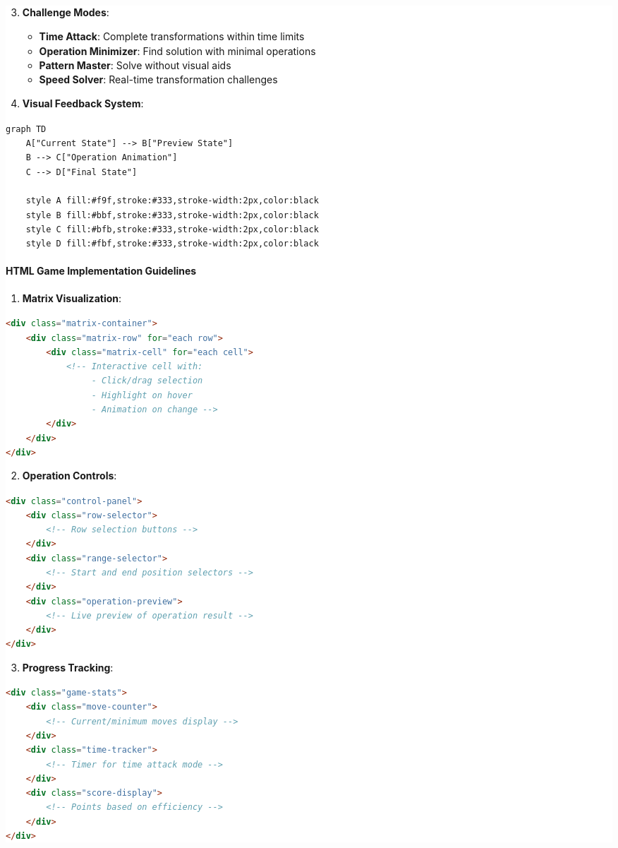 3. **Challenge Modes**:
   - **Time Attack**: Complete transformations within time limits
   - **Operation Minimizer**: Find solution with minimal operations
   - **Pattern Master**: Solve without visual aids
   - **Speed Solver**: Real-time transformation challenges

4. **Visual Feedback System**:
```mermaid
graph TD
    A["Current State"] --> B["Preview State"]
    B --> C["Operation Animation"]
    C --> D["Final State"]
    
    style A fill:#f9f,stroke:#333,stroke-width:2px,color:black
    style B fill:#bbf,stroke:#333,stroke-width:2px,color:black
    style C fill:#bfb,stroke:#333,stroke-width:2px,color:black
    style D fill:#fbf,stroke:#333,stroke-width:2px,color:black
```

#### HTML Game Implementation Guidelines

1. **Matrix Visualization**:
```html
<div class="matrix-container">
    <div class="matrix-row" for="each row">
        <div class="matrix-cell" for="each cell">
            <!-- Interactive cell with:
                 - Click/drag selection
                 - Highlight on hover
                 - Animation on change -->
        </div>
    </div>
</div>
```

2. **Operation Controls**:
```html
<div class="control-panel">
    <div class="row-selector">
        <!-- Row selection buttons -->
    </div>
    <div class="range-selector">
        <!-- Start and end position selectors -->
    </div>
    <div class="operation-preview">
        <!-- Live preview of operation result -->
    </div>
</div>
```

3. **Progress Tracking**:
```html
<div class="game-stats">
    <div class="move-counter">
        <!-- Current/minimum moves display -->
    </div>
    <div class="time-tracker">
        <!-- Timer for time attack mode -->
    </div>
    <div class="score-display">
        <!-- Points based on efficiency -->
    </div>
</div>
```
